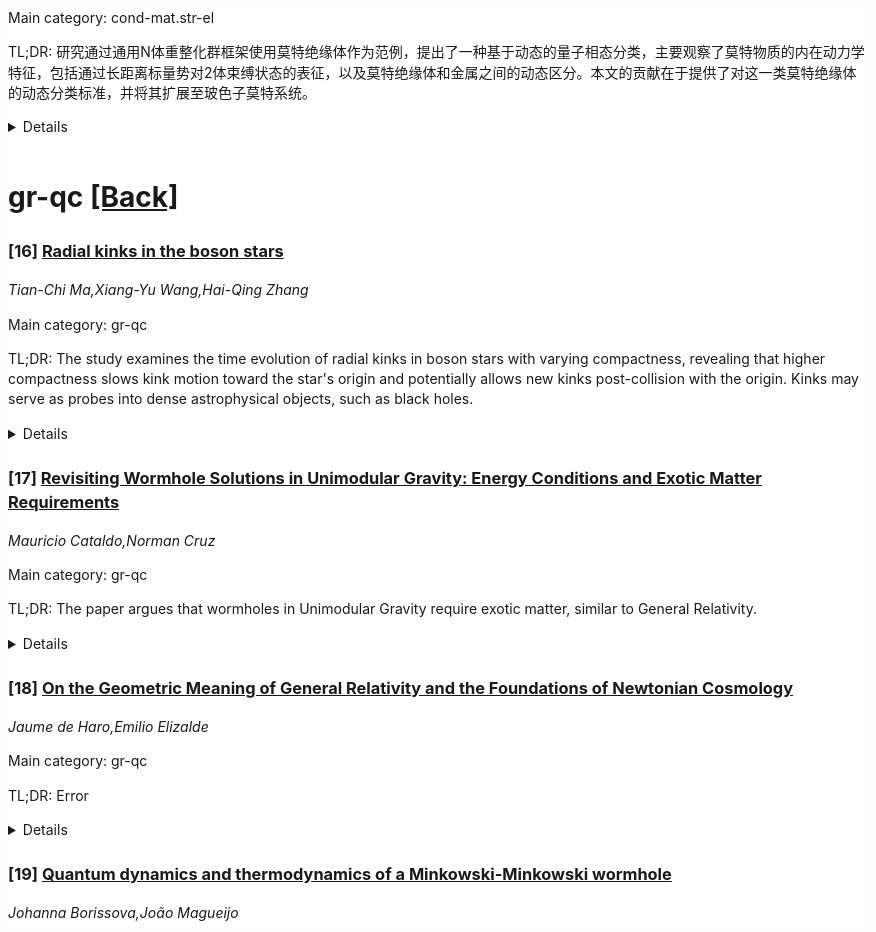 Main category: cond-mat.str-el

TL;DR: 研究通过通用N体重整化群框架使用莫特绝缘体作为范例，提出了一种基于动态的量子相态分类，主要观察了莫特物质的内在动力学特征，包括通过长距离标量势对2体束缚状态的表征，以及莫特绝缘体和金属之间的动态区分。本文的贡献在于提供了对这一类莫特绝缘体的动态分类标准，并将其扩展至玻色子莫特系统。


<details><summary>Details</summary></details>


<div id='gr-qc'></div>

# gr-qc [[Back]](#toc)

### [16] [Radial kinks in the boson stars](https://arxiv.org/abs/2510.13923)
*Tian-Chi Ma,Xiang-Yu Wang,Hai-Qing Zhang*

Main category: gr-qc

TL;DR: The study examines the time evolution of radial kinks in boson stars with varying compactness, revealing that higher compactness slows kink motion toward the star's origin and potentially allows new kinks post-collision with the origin. Kinks may serve as probes into dense astrophysical objects, such as black holes.


<details><summary>Details</summary></details>


### [17] [Revisiting Wormhole Solutions in Unimodular Gravity: Energy Conditions and Exotic Matter Requirements](https://arxiv.org/abs/2510.13929)
*Mauricio Cataldo,Norman Cruz*

Main category: gr-qc

TL;DR: The paper argues that wormholes in Unimodular Gravity require exotic matter, similar to General Relativity.


<details><summary>Details</summary></details>


### [18] [On the Geometric Meaning of General Relativity and the Foundations of Newtonian Cosmology](https://arxiv.org/abs/2510.13934)
*Jaume de Haro,Emilio Elizalde*

Main category: gr-qc

TL;DR: Error


<details><summary>Details</summary></details>


### [19] [Quantum dynamics and thermodynamics of a Minkowski-Minkowski wormhole](https://arxiv.org/abs/2510.13944)
*Johanna Borissova,João Magueijo*
